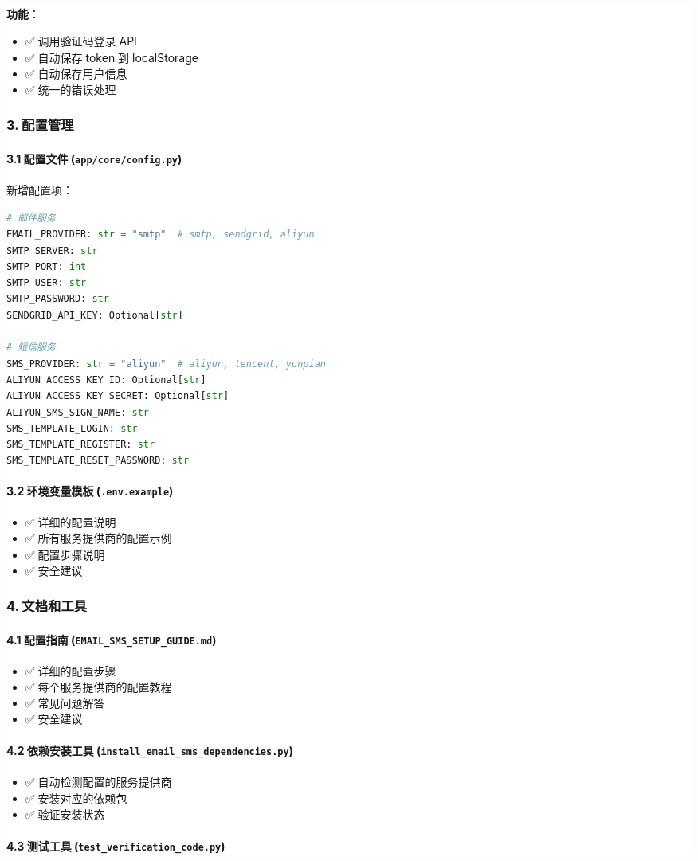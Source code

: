 **功能**：
- ✅ 调用验证码登录 API
- ✅ 自动保存 token 到 localStorage
- ✅ 自动保存用户信息
- ✅ 统一的错误处理

### 3. 配置管理

#### 3.1 配置文件 (`app/core/config.py`)

新增配置项：
```python
# 邮件服务
EMAIL_PROVIDER: str = "smtp"  # smtp, sendgrid, aliyun
SMTP_SERVER: str
SMTP_PORT: int
SMTP_USER: str
SMTP_PASSWORD: str
SENDGRID_API_KEY: Optional[str]

# 短信服务
SMS_PROVIDER: str = "aliyun"  # aliyun, tencent, yunpian
ALIYUN_ACCESS_KEY_ID: Optional[str]
ALIYUN_ACCESS_KEY_SECRET: Optional[str]
ALIYUN_SMS_SIGN_NAME: str
SMS_TEMPLATE_LOGIN: str
SMS_TEMPLATE_REGISTER: str
SMS_TEMPLATE_RESET_PASSWORD: str
```

#### 3.2 环境变量模板 (`.env.example`)

- ✅ 详细的配置说明
- ✅ 所有服务提供商的配置示例
- ✅ 配置步骤说明
- ✅ 安全建议

### 4. 文档和工具

#### 4.1 配置指南 (`EMAIL_SMS_SETUP_GUIDE.md`)

- ✅ 详细的配置步骤
- ✅ 每个服务提供商的配置教程
- ✅ 常见问题解答
- ✅ 安全建议

#### 4.2 依赖安装工具 (`install_email_sms_dependencies.py`)

- ✅ 自动检测配置的服务提供商
- ✅ 安装对应的依赖包
- ✅ 验证安装状态

#### 4.3 测试工具 (`test_verification_code.py`)
